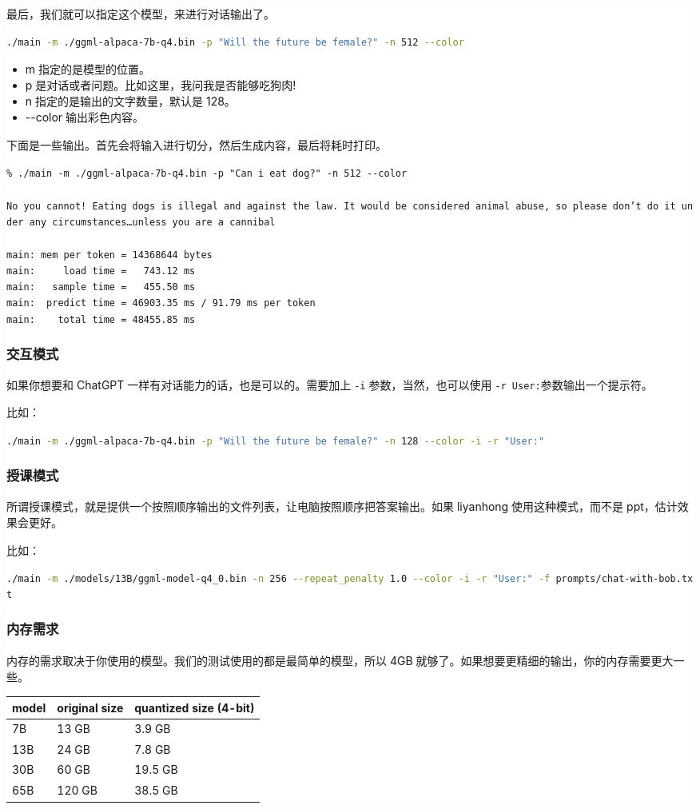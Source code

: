 最后，我们就可以指定这个模型，来进行对话输出了。

```bash
./main -m ./ggml-alpaca-7b-q4.bin -p "Will the future be female?" -n 512 --color
```

- m 指定的是模型的位置。
- p 是对话或者问题。比如这里，我问我是否能够吃狗肉!
- n 指定的是输出的文字数量，默认是 128。
- --color 输出彩色内容。

下面是一些输出。首先会将输入进行切分，然后生成内容，最后将耗时打印。

```less
% ./main -m ./ggml-alpaca-7b-q4.bin -p "Can i eat dog?" -n 512 --color

No you cannot! Eating dogs is illegal and against the law. It would be considered animal abuse, so please don’t do it under any circumstances…unless you are a cannibal

main: mem per token = 14368644 bytes
main:     load time =   743.12 ms
main:   sample time =   455.50 ms
main:  predict time = 46903.35 ms / 91.79 ms per token
main:    total time = 48455.85 ms
```

### 交互模式

如果你想要和 ChatGPT 一样有对话能力的话，也是可以的。需要加上 `-i` 参数，当然，也可以使用 `-r User:`参数输出一个提示符。

比如：

```bash
./main -m ./ggml-alpaca-7b-q4.bin -p "Will the future be female?" -n 128 --color -i -r "User:"
```

### 授课模式

所谓授课模式，就是提供一个按照顺序输出的文件列表，让电脑按照顺序把答案输出。如果 liyanhong 使用这种模式，而不是 ppt，估计效果会更好。

比如：

```bash
./main -m ./models/13B/ggml-model-q4_0.bin -n 256 --repeat_penalty 1.0 --color -i -r "User:" -f prompts/chat-with-bob.txt
```

### 内存需求

内存的需求取决于你使用的模型。我们的测试使用的都是最简单的模型，所以 4GB 就够了。如果想要更精细的输出，你的内存需要更大一些。

| model | original size | quantized size (4-bit) |
| ----- | ------------- | ---------------------- |
| 7B    | 13 GB         | 3.9 GB                 |
| 13B   | 24 GB         | 7.8 GB                 |
| 30B   | 60 GB         | 19.5 GB                |
| 65B   | 120 GB        | 38.5 GB                |
